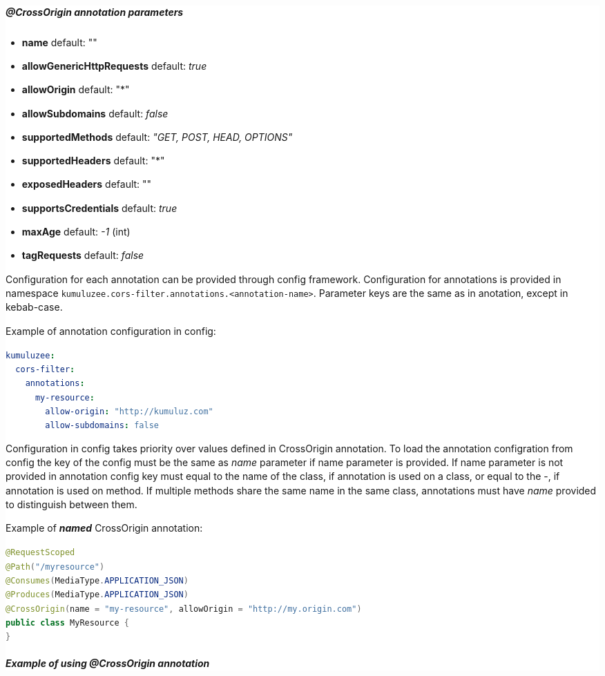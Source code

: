 
##### @CrossOrigin annotation parameters

 * **name** default: ""
 
 * **allowGenericHttpRequests** default: *true*

 * **allowOrigin** default: "*"

 * **allowSubdomains** default: *false*

 * **supportedMethods** default: *"GET, POST, HEAD, OPTIONS"*

 * **supportedHeaders** default: "*"

 * **exposedHeaders** default: ""

 * **supportsCredentials** default: *true*

 * **maxAge** default: *-1* (int)

 * **tagRequests** default: *false*


Configuration for each annotation can be provided through config framework. Configuration for annotations is provided in namespace ```kumuluzee.cors-filter.annotations.<annotation-name>```. 
Parameter keys are the same as in anotation, except in kebab-case.

Example of annotation configuration in config:
```yaml
kumuluzee:
  cors-filter:
    annotations:
      my-resource:
        allow-origin: "http://kumuluz.com"
        allow-subdomains: false
```

Configuration in config takes priority over values defined in CrossOrigin annotation. To load the annotation configration from config the key of the config must be the same as *name* parameter if name parameter is provided.
If name parameter is not provided in annotation config key must equal to the name of the class, if annotation is used on a class, or equal to the <name of class>-<name of method>, if annotation is used on method. 
If multiple methods share the same name in the same class, annotations must have *name* provided to distinguish between them.

Example of ***named*** CrossOrigin annotation:

```java
@RequestScoped
@Path("/myresource")
@Consumes(MediaType.APPLICATION_JSON)
@Produces(MediaType.APPLICATION_JSON)
@CrossOrigin(name = "my-resource", allowOrigin = "http://my.origin.com")
public class MyResource {
}
```

##### Example of using @CrossOrigin annotation

